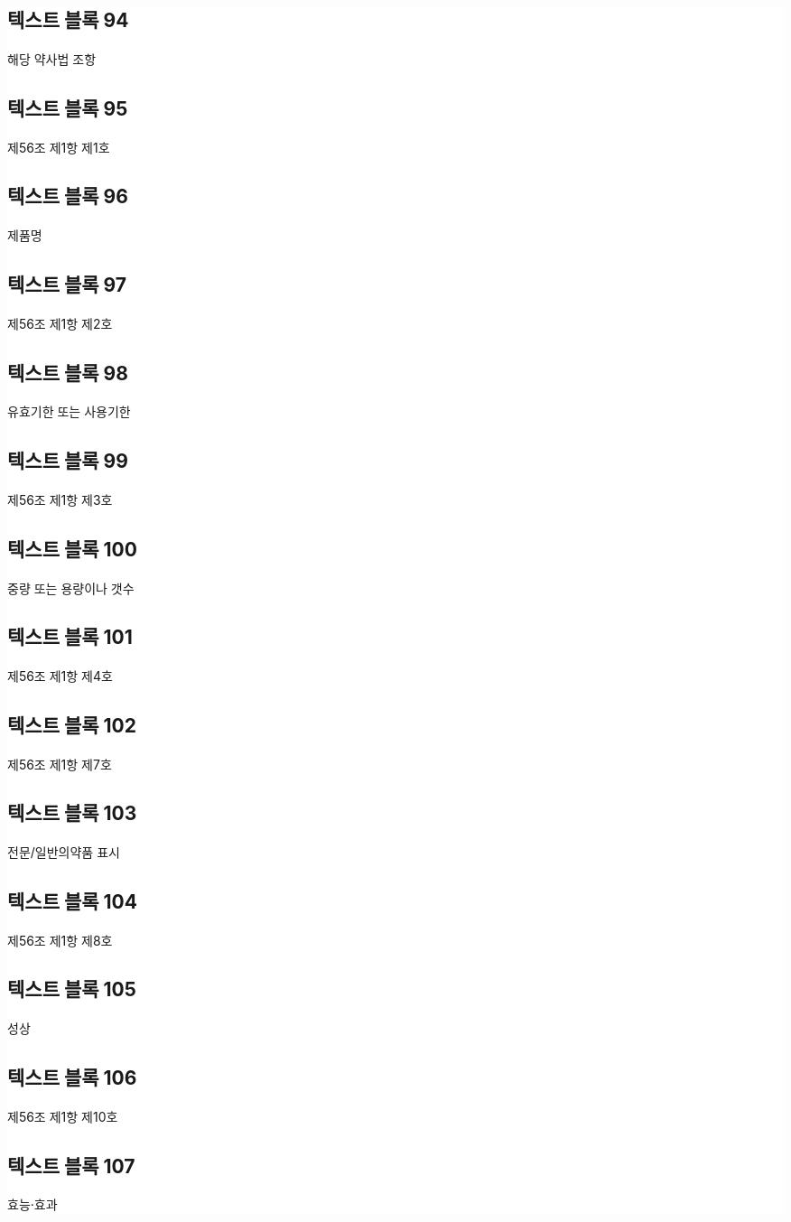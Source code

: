 ## 텍스트 블록 94
해당 약사법 조항

## 텍스트 블록 95
제56조 제1항 제1호

## 텍스트 블록 96
제품명

## 텍스트 블록 97
제56조 제1항 제2호

## 텍스트 블록 98
유효기한 또는 사용기한

## 텍스트 블록 99
제56조 제1항 제3호

## 텍스트 블록 100
중량 또는 용량이나 갯수

## 텍스트 블록 101
제56조 제1항 제4호

## 텍스트 블록 102
제56조 제1항 제7호

## 텍스트 블록 103
전문/일반의약품 표시

## 텍스트 블록 104
제56조 제1항 제8호

## 텍스트 블록 105
성상

## 텍스트 블록 106
제56조 제1항 제10호

## 텍스트 블록 107
효능·효과
